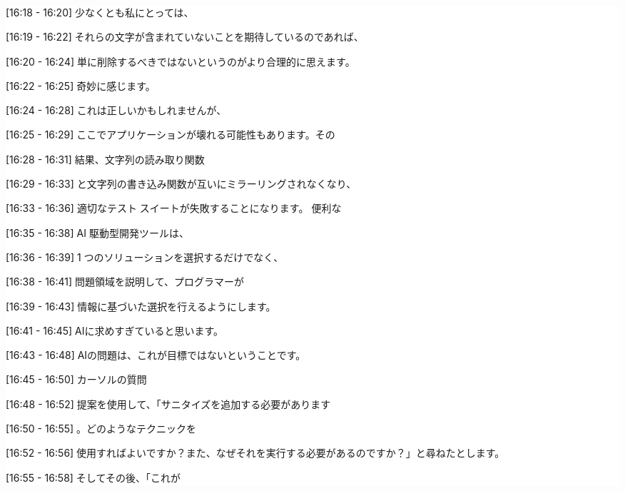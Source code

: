 [16:18 - 16:20]
少なくとも私にとっては、

[16:19 - 16:22]
それらの文字が含まれていないことを期待しているのであれば、

[16:20 - 16:24]
単に削除するべきではないというのがより合理的に思えます。

[16:22 - 16:25]
奇妙に感じます。

[16:24 - 16:28]
これは正しいかもしれませんが、

[16:25 - 16:29]
ここでアプリケーションが壊れる可能性もあります。その

[16:28 - 16:31]
結果、文字列の読み取り関数

[16:29 - 16:33]
と文字列の書き込み関数が互いにミラーリングされなくなり、

[16:33 - 16:36]
適切なテスト スイートが失敗することになります。 便利な

[16:35 - 16:38]
AI 駆動型開発ツールは、

[16:36 - 16:39]
1 つのソリューションを選択するだけでなく、

[16:38 - 16:41]
問題領域を説明して、プログラマーが

[16:39 - 16:43]
情報に基づいた選択を行えるようにします。

[16:41 - 16:45]
AIに求めすぎていると思います。

[16:43 - 16:48]
AIの問題は、これが目標ではないということです。

[16:45 - 16:50]
カーソルの質問

[16:48 - 16:52]
提案を使用して、「サニタイズを追加する必要があります

[16:50 - 16:55]
。どのようなテクニックを

[16:52 - 16:56]
使用すればよいですか？また、なぜそれを実行する必要があるのですか？」と尋ねたとします。

[16:55 - 16:58]
そしてその後、「これが
